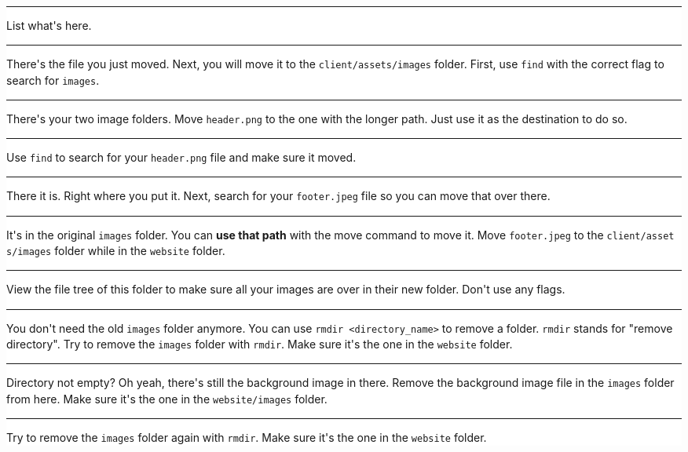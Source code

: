  

---

List what's here.

 

---

There's the file you just moved. Next, you will move it to the `client/assets/images` folder. First, use `find` with the correct flag to search for `images`.

 

---

There's your two image folders. Move `header.png` to the one with the longer path. Just use it as the destination to do so.

 

---

Use `find` to search for your `header.png` file and make sure it moved.

 

---

There it is. Right where you put it. Next, search for your `footer.jpeg` file so you can move that over there.

 

---

It's in the original `images` folder. You can **use that path** with the move command to move it. Move `footer.jpeg` to the `client/assets/images` folder while in the `website` folder.

 

---

View the file tree of this folder to make sure all your images are over in their new folder. Don't use any flags.

 

---

You don't need the old `images` folder anymore. You can use `rmdir <directory_name>` to remove a folder. `rmdir` stands for "remove directory". Try to remove the `images` folder with `rmdir`. Make sure it's the one in the `website` folder.

 

---

Directory not empty? Oh yeah, there's still the background image in there. Remove the background image file in the `images` folder from here. Make sure it's the one in the `website/images` folder.

 

---

Try to remove the `images` folder again with `rmdir`. Make sure it's the one in the `website` folder.

